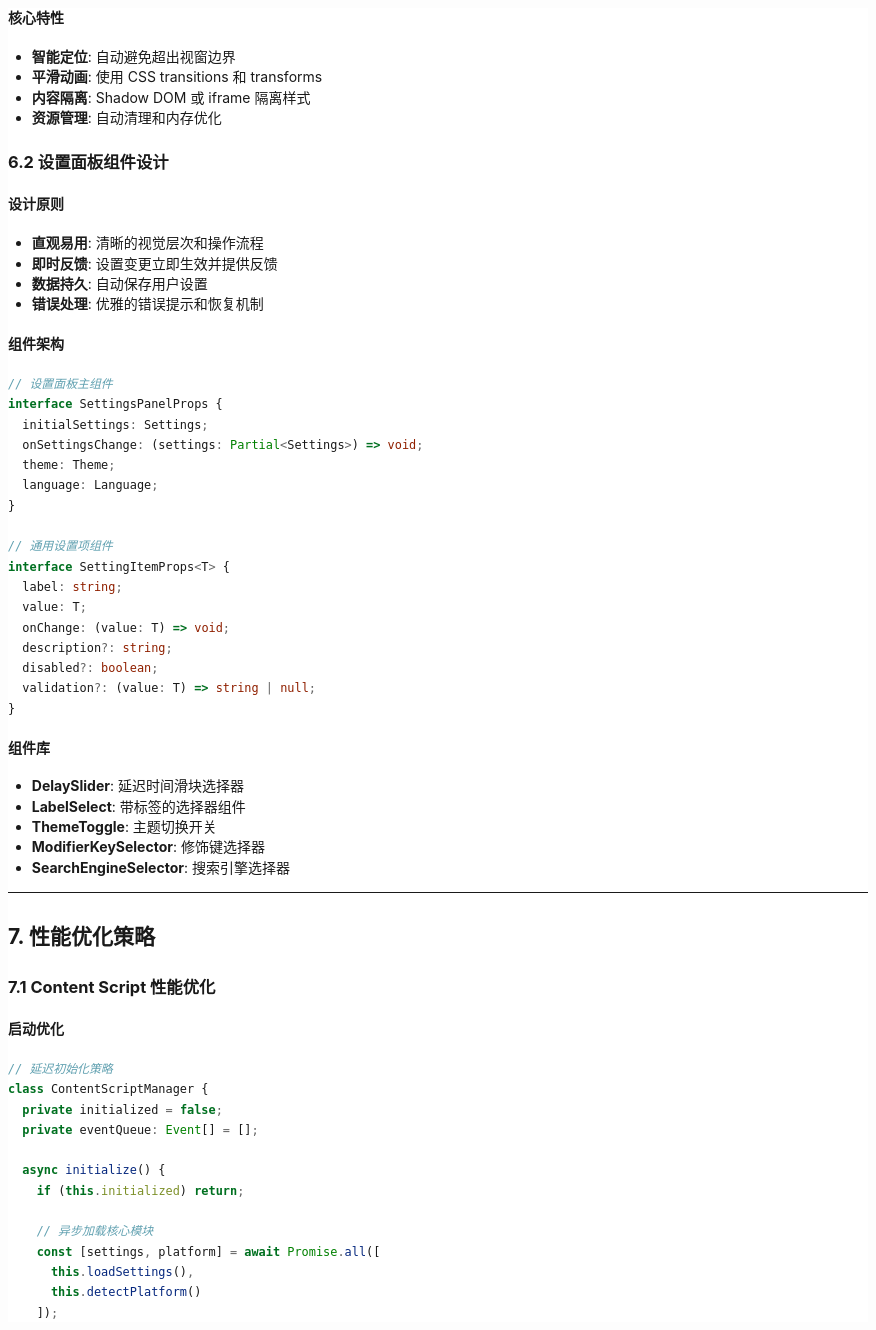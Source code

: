 #### 核心特性
- **智能定位**: 自动避免超出视窗边界
- **平滑动画**: 使用 CSS transitions 和 transforms
- **内容隔离**: Shadow DOM 或 iframe 隔离样式
- **资源管理**: 自动清理和内存优化

### 6.2 设置面板组件设计

#### 设计原则
- **直观易用**: 清晰的视觉层次和操作流程
- **即时反馈**: 设置变更立即生效并提供反馈
- **数据持久**: 自动保存用户设置
- **错误处理**: 优雅的错误提示和恢复机制

#### 组件架构
```typescript
// 设置面板主组件
interface SettingsPanelProps {
  initialSettings: Settings;
  onSettingsChange: (settings: Partial<Settings>) => void;
  theme: Theme;
  language: Language;
}

// 通用设置项组件
interface SettingItemProps<T> {
  label: string;
  value: T;
  onChange: (value: T) => void;
  description?: string;
  disabled?: boolean;
  validation?: (value: T) => string | null;
}
```

#### 组件库
- **DelaySlider**: 延迟时间滑块选择器
- **LabelSelect**: 带标签的选择器组件
- **ThemeToggle**: 主题切换开关
- **ModifierKeySelector**: 修饰键选择器
- **SearchEngineSelector**: 搜索引擎选择器

---

## 7. 性能优化策略

### 7.1 Content Script 性能优化

#### 启动优化
```typescript
// 延迟初始化策略
class ContentScriptManager {
  private initialized = false;
  private eventQueue: Event[] = [];
  
  async initialize() {
    if (this.initialized) return;
    
    // 异步加载核心模块
    const [settings, platform] = await Promise.all([
      this.loadSettings(),
      this.detectPlatform()
    ]);
```